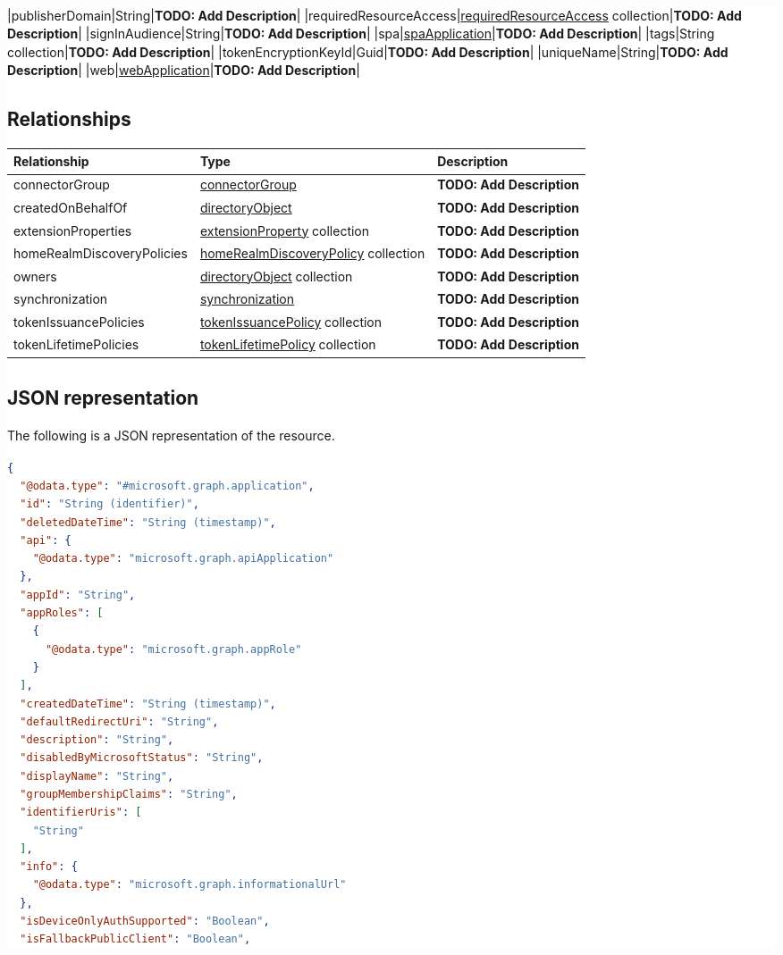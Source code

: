 |publisherDomain|String|**TODO: Add Description**|
|requiredResourceAccess|[requiredResourceAccess](../resources/requiredresourceaccess.md) collection|**TODO: Add Description**|
|signInAudience|String|**TODO: Add Description**|
|spa|[spaApplication](../resources/spaapplication.md)|**TODO: Add Description**|
|tags|String collection|**TODO: Add Description**|
|tokenEncryptionKeyId|Guid|**TODO: Add Description**|
|uniqueName|String|**TODO: Add Description**|
|web|[webApplication](../resources/webapplication.md)|**TODO: Add Description**|

## Relationships
|Relationship|Type|Description|
|:---|:---|:---|
|connectorGroup|[connectorGroup](../resources/connectorgroup.md)|**TODO: Add Description**|
|createdOnBehalfOf|[directoryObject](../resources/directoryobject.md)|**TODO: Add Description**|
|extensionProperties|[extensionProperty](../resources/extensionproperty.md) collection|**TODO: Add Description**|
|homeRealmDiscoveryPolicies|[homeRealmDiscoveryPolicy](../resources/homerealmdiscoverypolicy.md) collection|**TODO: Add Description**|
|owners|[directoryObject](../resources/directoryobject.md) collection|**TODO: Add Description**|
|synchronization|[synchronization](../resources/synchronization.md)|**TODO: Add Description**|
|tokenIssuancePolicies|[tokenIssuancePolicy](../resources/tokenissuancepolicy.md) collection|**TODO: Add Description**|
|tokenLifetimePolicies|[tokenLifetimePolicy](../resources/tokenlifetimepolicy.md) collection|**TODO: Add Description**|

## JSON representation
The following is a JSON representation of the resource.

``` json
{
  "@odata.type": "#microsoft.graph.application",
  "id": "String (identifier)",
  "deletedDateTime": "String (timestamp)",
  "api": {
    "@odata.type": "microsoft.graph.apiApplication"
  },
  "appId": "String",
  "appRoles": [
    {
      "@odata.type": "microsoft.graph.appRole"
    }
  ],
  "createdDateTime": "String (timestamp)",
  "defaultRedirectUri": "String",
  "description": "String",
  "disabledByMicrosoftStatus": "String",
  "displayName": "String",
  "groupMembershipClaims": "String",
  "identifierUris": [
    "String"
  ],
  "info": {
    "@odata.type": "microsoft.graph.informationalUrl"
  },
  "isDeviceOnlyAuthSupported": "Boolean",
  "isFallbackPublicClient": "Boolean",
```